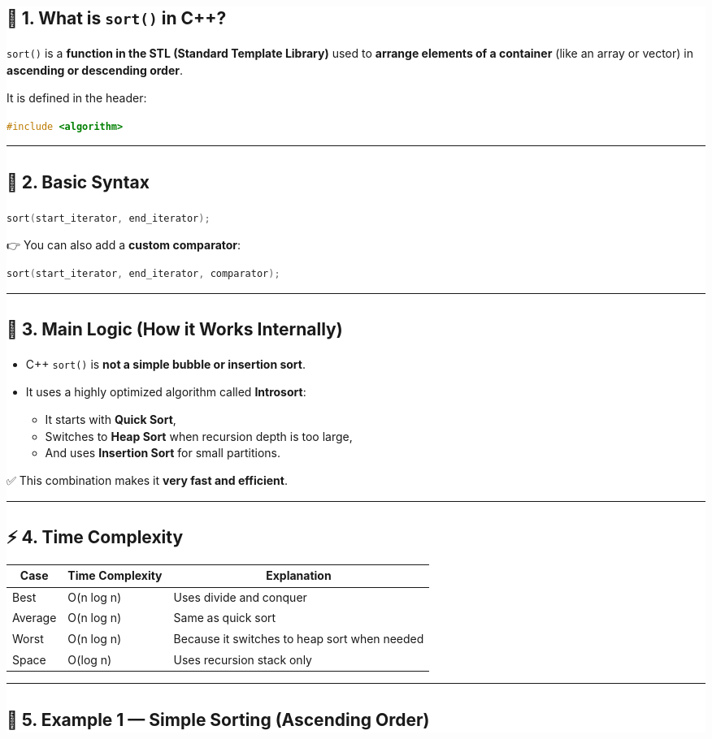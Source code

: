 ## 🧩 1. What is `sort()` in C++?

`sort()` is a **function in the STL (Standard Template Library)** used to **arrange elements of a container** (like an array or vector) in **ascending or descending order**.

It is defined in the header:

```cpp
#include <algorithm>
```

---

## 🧠 2. Basic Syntax

```cpp
sort(start_iterator, end_iterator);
```

👉 You can also add a **custom comparator**:

```cpp
sort(start_iterator, end_iterator, comparator);
```

---

## 🧱 3. Main Logic (How it Works Internally)

* C++ `sort()` is **not a simple bubble or insertion sort**.
* It uses a highly optimized algorithm called **Introsort**:

  * It starts with **Quick Sort**,
  * Switches to **Heap Sort** when recursion depth is too large,
  * And uses **Insertion Sort** for small partitions.

✅ This combination makes it **very fast and efficient**.

---

## ⚡ 4. Time Complexity

| Case    | Time Complexity | Explanation                                  |
| ------- | --------------- | -------------------------------------------- |
| Best    | O(n log n)      | Uses divide and conquer                      |
| Average | O(n log n)      | Same as quick sort                           |
| Worst   | O(n log n)      | Because it switches to heap sort when needed |
| Space   | O(log n)        | Uses recursion stack only                    |

---

## 🧾 5. Example 1 — Simple Sorting (Ascending Order)
